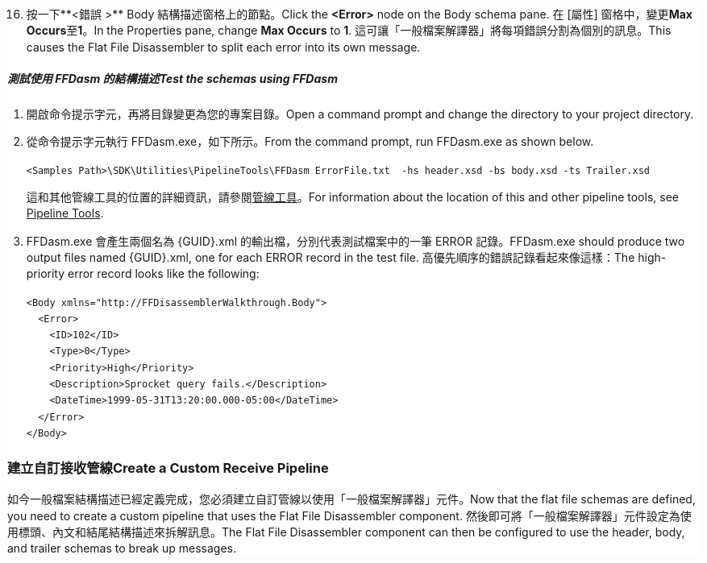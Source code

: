16. <span data-ttu-id="0674f-257">按一下**\<錯誤 >** Body 結構描述窗格上的節點。</span><span class="sxs-lookup"><span data-stu-id="0674f-257">Click the **\<Error>** node on the Body schema pane.</span></span> <span data-ttu-id="0674f-258">在 [屬性] 窗格中，變更**Max Occurs**至**1**。</span><span class="sxs-lookup"><span data-stu-id="0674f-258">In the Properties pane, change **Max Occurs** to **1**.</span></span> <span data-ttu-id="0674f-259">這可讓「一般檔案解譯器」將每項錯誤分割為個別的訊息。</span><span class="sxs-lookup"><span data-stu-id="0674f-259">This causes the Flat File Disassembler to split each error into its own message.</span></span>  
  
##### <a name="test-the-schemas-using-ffdasm"></a><span data-ttu-id="0674f-260">測試使用 FFDasm 的結構描述</span><span class="sxs-lookup"><span data-stu-id="0674f-260">Test the schemas using FFDasm</span></span>  
  
1.  <span data-ttu-id="0674f-261">開啟命令提示字元，再將目錄變更為您的專案目錄。</span><span class="sxs-lookup"><span data-stu-id="0674f-261">Open a command prompt and change the directory to your project directory.</span></span>  
  
2.  <span data-ttu-id="0674f-262">從命令提示字元執行 FFDasm.exe，如下所示。</span><span class="sxs-lookup"><span data-stu-id="0674f-262">From the command prompt, run FFDasm.exe as shown below.</span></span>  
  
    ```  
    <Samples Path>\SDK\Utilities\PipelineTools\FFDasm ErrorFile.txt  -hs header.xsd -bs body.xsd -ts Trailer.xsd  
    ```  
  
     <span data-ttu-id="0674f-263">這和其他管線工具的位置的詳細資訊，請參閱[管線工具](../core/pipeline-tools.md)。</span><span class="sxs-lookup"><span data-stu-id="0674f-263">For information about the location of this and other pipeline tools, see [Pipeline Tools](../core/pipeline-tools.md).</span></span>  
  
3.  <span data-ttu-id="0674f-264">FFDasm.exe 會產生兩個名為 {GUID}.xml 的輸出檔，分別代表測試檔案中的一筆 ERROR 記錄。</span><span class="sxs-lookup"><span data-stu-id="0674f-264">FFDasm.exe should produce two output files named {GUID}.xml, one for each ERROR record in the test file.</span></span> <span data-ttu-id="0674f-265">高優先順序的錯誤記錄看起來像這樣：</span><span class="sxs-lookup"><span data-stu-id="0674f-265">The high-priority error record looks like the following:</span></span>  
  
    ```  
    <Body xmlns="http://FFDisassemblerWalkthrough.Body">  
      <Error>  
        <ID>102</ID>  
        <Type>0</Type>  
        <Priority>High</Priority>  
        <Description>Sprocket query fails.</Description>  
        <DateTime>1999-05-31T13:20:00.000-05:00</DateTime>  
      </Error>  
    </Body>  
    ```  
  
### <a name="create-a-custom-receive-pipeline"></a><span data-ttu-id="0674f-266">建立自訂接收管線</span><span class="sxs-lookup"><span data-stu-id="0674f-266">Create a Custom Receive Pipeline</span></span>  
 <span data-ttu-id="0674f-267">如今一般檔案結構描述已經定義完成，您必須建立自訂管線以使用「一般檔案解譯器」元件。</span><span class="sxs-lookup"><span data-stu-id="0674f-267">Now that the flat file schemas are defined, you need to create a custom pipeline that uses the Flat File Disassembler component.</span></span> <span data-ttu-id="0674f-268">然後即可將「一般檔案解譯器」元件設定為使用標頭、內文和結尾結構描述來拆解訊息。</span><span class="sxs-lookup"><span data-stu-id="0674f-268">The Flat File Disassembler component can then be configured to use the header, body, and trailer schemas to break up messages.</span></span>    
 
